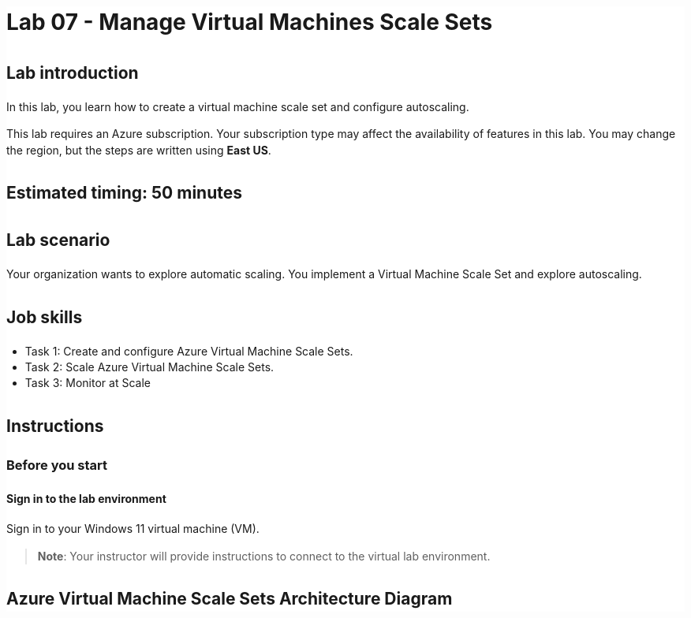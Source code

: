 # Lab 07 - Manage Virtual Machines Scale Sets

## Lab introduction

In this lab, you learn how to create a virtual machine scale set and configure autoscaling.

This lab requires an Azure subscription. Your subscription type may affect the availability of features in this lab. You may change the region, but the steps are written using **East US**.

## Estimated timing: 50 minutes

## Lab scenario

Your organization wants to explore automatic scaling. You implement a Virtual Machine Scale Set and explore autoscaling.

## Job skills

+ Task 1: Create and configure Azure Virtual Machine Scale Sets.
+ Task 2: Scale Azure Virtual Machine Scale Sets.
+ Task 3: Monitor at Scale


## Instructions

### Before you start

#### Sign in to the lab environment

Sign in to your Windows 11 virtual machine (VM).

> **Note**: Your instructor will provide instructions to connect to the virtual lab environment.


## Azure Virtual Machine Scale Sets Architecture Diagram
